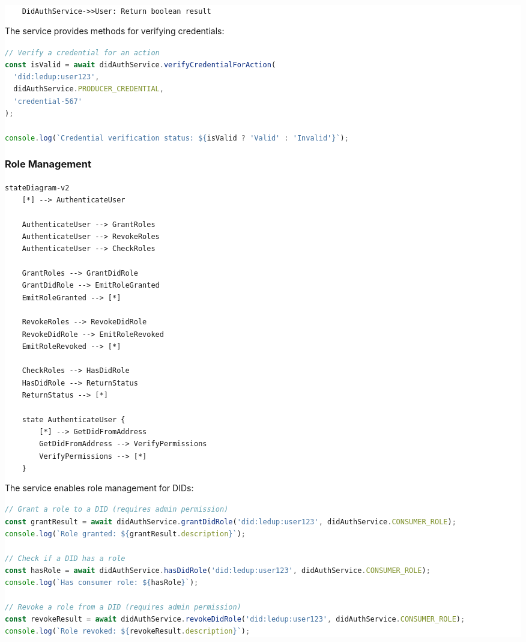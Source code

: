 ```mermaid
    DidAuthService->>User: Return boolean result
```

The service provides methods for verifying credentials:

```typescript
// Verify a credential for an action
const isValid = await didAuthService.verifyCredentialForAction(
  'did:ledup:user123',
  didAuthService.PRODUCER_CREDENTIAL,
  'credential-567'
);

console.log(`Credential verification status: ${isValid ? 'Valid' : 'Invalid'}`);
```

### Role Management

```mermaid
stateDiagram-v2
    [*] --> AuthenticateUser

    AuthenticateUser --> GrantRoles
    AuthenticateUser --> RevokeRoles
    AuthenticateUser --> CheckRoles

    GrantRoles --> GrantDidRole
    GrantDidRole --> EmitRoleGranted
    EmitRoleGranted --> [*]

    RevokeRoles --> RevokeDidRole
    RevokeDidRole --> EmitRoleRevoked
    EmitRoleRevoked --> [*]

    CheckRoles --> HasDidRole
    HasDidRole --> ReturnStatus
    ReturnStatus --> [*]

    state AuthenticateUser {
        [*] --> GetDidFromAddress
        GetDidFromAddress --> VerifyPermissions
        VerifyPermissions --> [*]
    }
```

The service enables role management for DIDs:

```typescript
// Grant a role to a DID (requires admin permission)
const grantResult = await didAuthService.grantDidRole('did:ledup:user123', didAuthService.CONSUMER_ROLE);
console.log(`Role granted: ${grantResult.description}`);

// Check if a DID has a role
const hasRole = await didAuthService.hasDidRole('did:ledup:user123', didAuthService.CONSUMER_ROLE);
console.log(`Has consumer role: ${hasRole}`);

// Revoke a role from a DID (requires admin permission)
const revokeResult = await didAuthService.revokeDidRole('did:ledup:user123', didAuthService.CONSUMER_ROLE);
console.log(`Role revoked: ${revokeResult.description}`);
```
